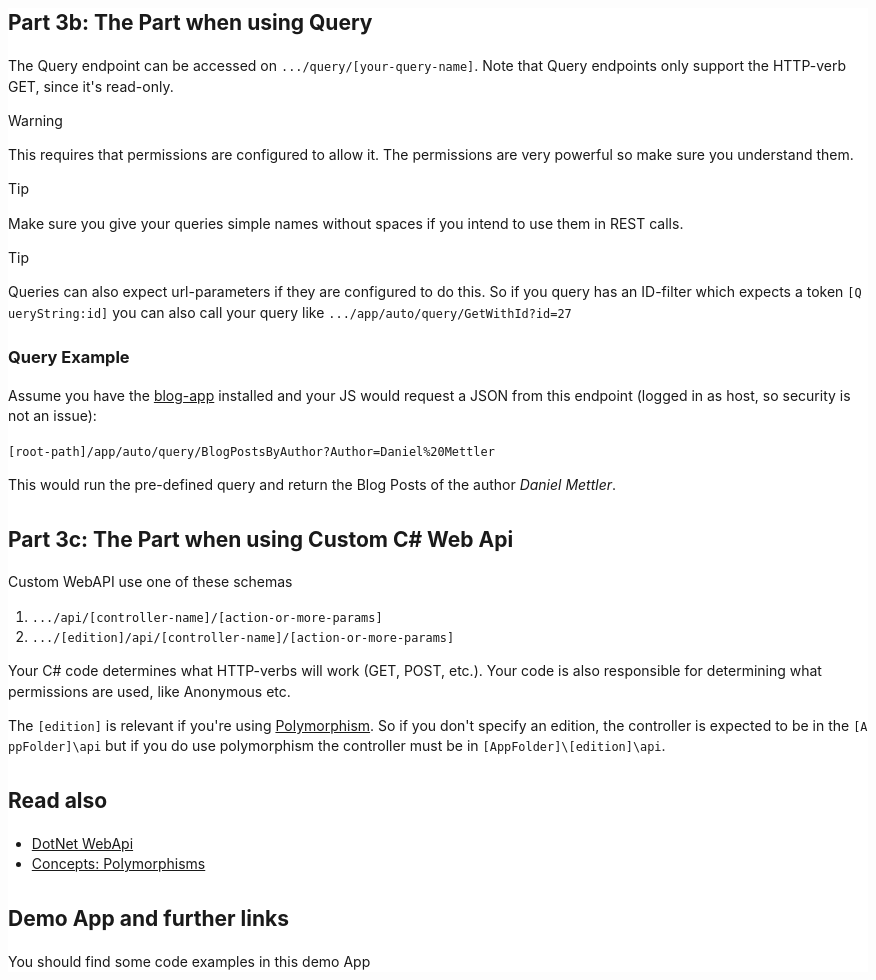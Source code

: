 
## Part 3b: The Part when using Query

The Query endpoint can be accessed on `.../query/[your-query-name]`. Note that Query endpoints only support the HTTP-verb GET, since it's read-only. 

> [!WARNING]
> This requires that permissions are configured to allow it. 
> The permissions are very powerful so make sure you understand them. 

> [!TIP]
> Make sure you give your queries simple names without spaces if you intend to use them in REST calls.

> [!TIP]
> Queries can also expect url-parameters if they are configured to do this. 
> So if you query has an ID-filter which expects a token `[QueryString:id]` you can also call your query like
> `.../app/auto/query/GetWithId?id=27`

### Query Example

Assume you have the [blog-app](xref:App.Blog) installed and your JS would request a JSON from this endpoint (logged in as host, so security is not an issue):

`[root-path]/app/auto/query/BlogPostsByAuthor?Author=Daniel%20Mettler`  

This would run the pre-defined query and return the Blog Posts of the author _Daniel Mettler_.



## Part 3c: The Part when using Custom C# Web Api

Custom WebAPI use one of these schemas

1. `.../api/[controller-name]/[action-or-more-params]`
1. `.../[edition]/api/[controller-name]/[action-or-more-params]`

Your C# code determines what HTTP-verbs will work (GET, POST, etc.). Your code is also responsible for determining what permissions are used, like Anonymous etc.

The `[edition]` is relevant if you're using [Polymorphism](xref:Specs.Cms.Polymorphism). So if you don't specify an edition, the controller is expected to be in the `[AppFolder]\api` but if you do use polymorphism the controller must be in `[AppFolder]\[edition]\api`. 



## Read also

- [DotNet WebApi](xref:HowTo.WebApi)
- [Concepts: Polymorphisms](xref:Specs.Cms.Polymorphism)

## Demo App and further links

You should find some code examples in this demo App
